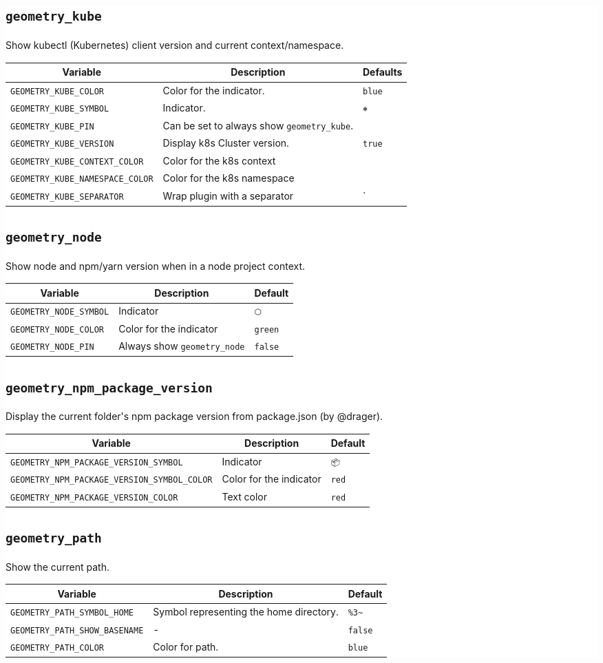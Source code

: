 ## `geometry_kube`

Show kubectl (Kubernetes) client version and current context/namespace.

| Variable                        | Description                                | Defaults |
| ------------------------------- | ------------------------------------------ | -------- |
| `GEOMETRY_KUBE_COLOR`           | Color for the indicator.                   | `blue`   |
| `GEOMETRY_KUBE_SYMBOL`          | Indicator.                                 | `⎈`      |
| `GEOMETRY_KUBE_PIN`             | Can be set to always show `geometry_kube`. |          |
| `GEOMETRY_KUBE_VERSION`         | Display k8s Cluster version.               | `true`   |
| `GEOMETRY_KUBE_CONTEXT_COLOR`   | Color for the k8s context                  |          |
| `GEOMETRY_KUBE_NAMESPACE_COLOR` | Color for the k8s namespace                |          |
| `GEOMETRY_KUBE_SEPARATOR`       | Wrap plugin with a separator               | `|`      |

## `geometry_node`

Show node and npm/yarn version when in a node project context.

| Variable               | Description                 | Default |
| ---------------------- | --------------------------- | ------- |
| `GEOMETRY_NODE_SYMBOL` | Indicator                   | `⬡`     |
| `GEOMETRY_NODE_COLOR`  | Color for the indicator     | `green` |
| `GEOMETRY_NODE_PIN`    | Always show `geometry_node` | `false` |

## `geometry_npm_package_version`

Display the current folder's npm package version from package.json (by @drager).

| Variable                                    | Description             | Default |
| ------------------------------------------- | ----------------------- | ------- |
| `GEOMETRY_NPM_PACKAGE_VERSION_SYMBOL`       | Indicator               | `📦`    |
| `GEOMETRY_NPM_PACKAGE_VERSION_SYMBOL_COLOR` | Color for the indicator | `red`   |
| `GEOMETRY_NPM_PACKAGE_VERSION_COLOR`        | Text color              | `red`   |

## `geometry_path`

Show the current path.

| Variable                      | Description                             | Default |
| ----------------------------- | --------------------------------------- | ------- |
| `GEOMETRY_PATH_SYMBOL_HOME`   | Symbol representing the home directory. | `%3~`   |
| `GEOMETRY_PATH_SHOW_BASENAME` | -                                       | `false` |
| `GEOMETRY_PATH_COLOR`         | Color for path.                         | `blue`  |
